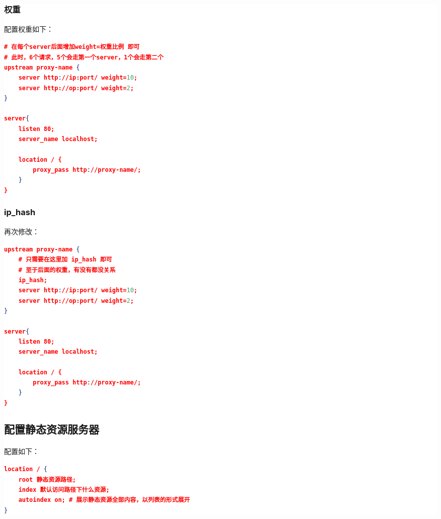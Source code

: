 ### 权重

配置权重如下：

```json
# 在每个server后面增加weight=权重比例 即可
# 此时，6个请求，5个会走第一个server，1个会走第二个
upstream proxy-name {
    server http://ip:port/ weight=10;
    server http://op:port/ weight=2;
}

server{
    listen 80;
    server_name localhost;
    
    location / {
		proxy_pass http://proxy-name/;   
	}
}
```

### ip_hash

再次修改：

```json
upstream proxy-name {
    # 只需要在这里加 ip_hash 即可
    # 至于后面的权重，有没有都没关系
    ip_hash;
    server http://ip:port/ weight=10;
    server http://op:port/ weight=2;
}

server{
    listen 80;
    server_name localhost;
    
    location / {
		proxy_pass http://proxy-name/;   
	}
}
```

## 配置静态资源服务器

配置如下：

```json
location / {
    root 静态资源路径;
    index 默认访问路径下什么资源;
    autoindex on; # 展示静态资源全部内容，以列表的形式展开
}
```
